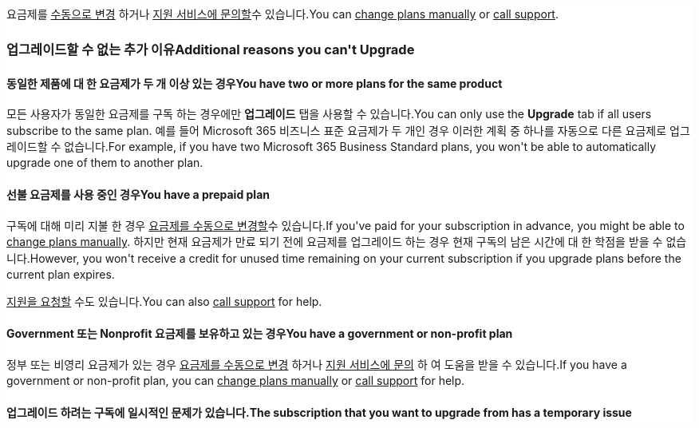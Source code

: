 <span data-ttu-id="1e622-164">요금제를 [수동으로 변경](change-plans-manually.md) 하거나 [지원 서비스에 문의할](../../admin/contact-support-for-business-products.md)수 있습니다.</span><span class="sxs-lookup"><span data-stu-id="1e622-164">You can [change plans manually](change-plans-manually.md) or [call support](../../admin/contact-support-for-business-products.md).</span></span>

### <a name="additional-reasons-you-cant-upgrade"></a><span data-ttu-id="1e622-165">업그레이드할 수 없는 추가 이유</span><span class="sxs-lookup"><span data-stu-id="1e622-165">Additional reasons you can't Upgrade</span></span>

#### <a name="you-have-two-or-more-plans-for-the-same-product"></a><span data-ttu-id="1e622-166">동일한 제품에 대 한 요금제가 두 개 이상 있는 경우</span><span class="sxs-lookup"><span data-stu-id="1e622-166">You have two or more plans for the same product</span></span>

<span data-ttu-id="1e622-167">모든 사용자가 동일한 요금제를 구독 하는 경우에만 **업그레이드** 탭을 사용할 수 있습니다.</span><span class="sxs-lookup"><span data-stu-id="1e622-167">You can only use the **Upgrade** tab if all users subscribe to the same plan.</span></span> <span data-ttu-id="1e622-168">예를 들어 Microsoft 365 비즈니스 표준 요금제가 두 개인 경우 이러한 계획 중 하나를 자동으로 다른 요금제로 업그레이드할 수 없습니다.</span><span class="sxs-lookup"><span data-stu-id="1e622-168">For example, if you have two Microsoft 365 Business Standard plans, you won't be able to automatically upgrade one of them to another plan.</span></span>

#### <a name="you-have-a-prepaid-plan"></a><span data-ttu-id="1e622-169">선불 요금제를 사용 중인 경우</span><span class="sxs-lookup"><span data-stu-id="1e622-169">You have a prepaid plan</span></span>

<span data-ttu-id="1e622-170">구독에 대해 미리 지불 한 경우 [요금제를 수동으로 변경할](change-plans-manually.md)수 있습니다.</span><span class="sxs-lookup"><span data-stu-id="1e622-170">If you've paid for your subscription in advance, you might be able to [change plans manually](change-plans-manually.md).</span></span> <span data-ttu-id="1e622-171">하지만 현재 요금제가 만료 되기 전에 요금제를 업그레이드 하는 경우 현재 구독의 남은 시간에 대 한 학점을 받을 수 없습니다.</span><span class="sxs-lookup"><span data-stu-id="1e622-171">However, you won't receive a credit for unused time remaining on your current subscription if you upgrade plans before the current plan expires.</span></span>

<span data-ttu-id="1e622-172">[지원을 요청할](../../admin/contact-support-for-business-products.md) 수도 있습니다.</span><span class="sxs-lookup"><span data-stu-id="1e622-172">You can also [call support](../../admin/contact-support-for-business-products.md) for help.</span></span>

#### <a name="you-have-a-government-or-non-profit-plan"></a><span data-ttu-id="1e622-173">Government 또는 Nonprofit 요금제를 보유하고 있는 경우</span><span class="sxs-lookup"><span data-stu-id="1e622-173">You have a government or non-profit plan</span></span>

<span data-ttu-id="1e622-174">정부 또는 비영리 요금제가 있는 경우 [요금제를 수동으로 변경](change-plans-manually.md) 하거나 [지원 서비스에 문의](../../admin/contact-support-for-business-products.md) 하 여 도움을 받을 수 있습니다.</span><span class="sxs-lookup"><span data-stu-id="1e622-174">If you have a government or non-profit plan, you can [change plans manually](change-plans-manually.md) or [call support](../../admin/contact-support-for-business-products.md) for help.</span></span>

#### <a name="the-subscription-that-you-want-to-upgrade-from-has-a-temporary-issue"></a><span data-ttu-id="1e622-175">업그레이드 하려는 구독에 일시적인 문제가 있습니다.</span><span class="sxs-lookup"><span data-stu-id="1e622-175">The subscription that you want to upgrade from has a temporary issue</span></span>
